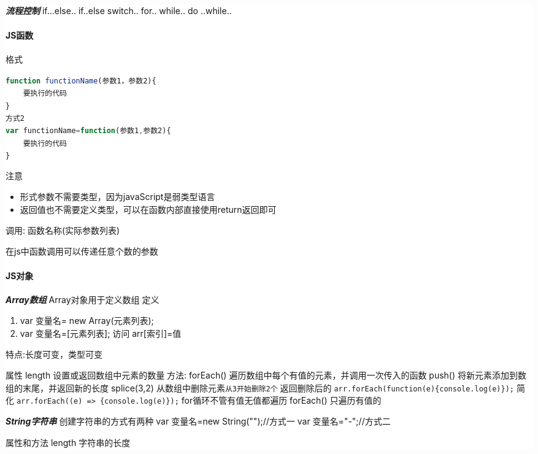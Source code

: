 
***流程控制***
if...else.. if..else
switch..
for..
while..
do ..while..


#### JS函数

格式
```js
function functionName(参数1，参数2){
    要执行的代码
}
方式2
var functionName=function(参数1,参数2){
    要执行的代码
}
```
注意
* 形式参数不需要类型，因为javaScript是弱类型语言
* 返回值也不需要定义类型，可以在函数内部直接使用return返回即可

调用: 函数名称(实际参数列表)

在js中函数调用可以传递任意个数的参数
#### JS对象

***Array数组***
Array对象用于定义数组
定义
1. var 变量名= new Array(元素列表);
2. var 变量名=[元素列表];
访问
arr[索引]=值

特点:长度可变，类型可变

属性 length 设置或返回数组中元素的数量
方法:
forEach() 遍历数组中每个有值的元素，并调用一次传入的函数
push() 将新元素添加到数组的末尾，并返回新的长度
splice(3,2) 从数组中删除元素`从3开始删除2个` 返回删除后的
`arr.forEach(function(e){console.log(e)});`
简化 `arr.forEach((e) => {console.log(e)});`
for循环不管有值无值都遍历
forEach() 只遍历有值的

***String字符串***
创建字符串的方式有两种
var 变量名=new String("");//方式一
var 变量名="-";//方式二

属性和方法
length 字符串的长度
